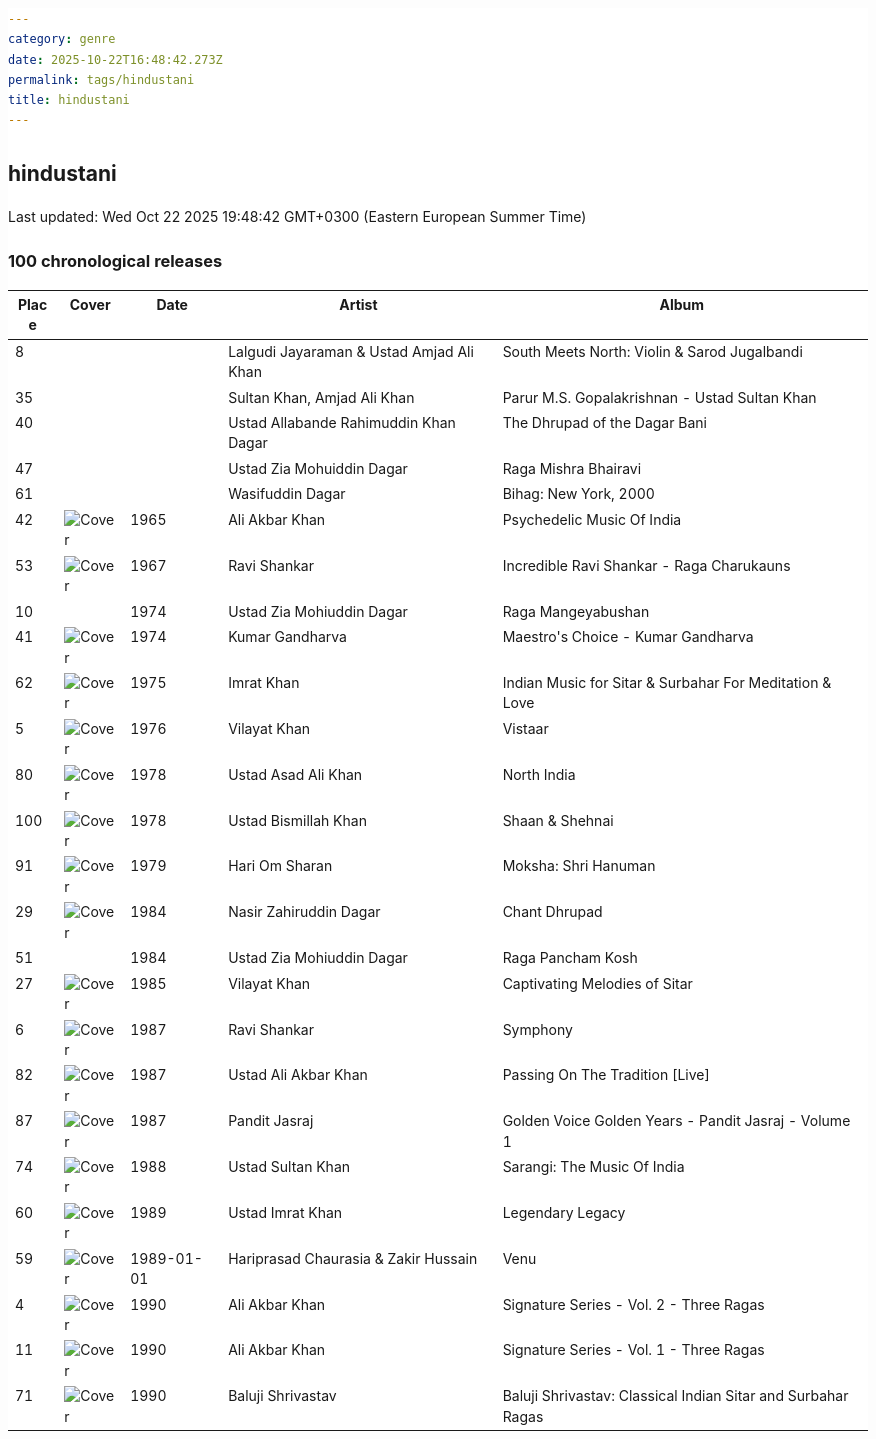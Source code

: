 ```yaml
---
category: genre
date: 2025-10-22T16:48:42.273Z
permalink: tags/hindustani
title: hindustani
---
```


## hindustani

Last updated: <time datetime="2025-10-22T16:48:42.273Z">Wed Oct 22 2025 19:48:42 GMT+0300 (Eastern European Summer Time)</time>

### 100 chronological releases

| Place | Cover | Date | Artist | Album |
|---|---|---|---|---|
| 8 |  |  | Lalgudi Jayaraman &amp; Ustad Amjad Ali Khan | South Meets North: Violin &amp; Sarod Jugalbandi |
| 35 |  |  | Sultan Khan, Amjad Ali Khan | Parur M.S. Gopalakrishnan - Ustad Sultan Khan |
| 40 |  |  | Ustad Allabande Rahimuddin Khan Dagar | The Dhrupad of the Dagar Bani |
| 47 |  |  | Ustad Zia Mohuiddin Dagar | Raga Mishra Bhairavi |
| 61 |  |  | Wasifuddin Dagar | Bihag: New York, 2000 |
| 42 | ![Cover](https://i.discogs.com/XwTPnPMeWwgBePROepW31qAqJNa32f4YNlPEfW6iEJ0/rs:fit/g:sm/q:40/h:150/w:150/czM6Ly9kaXNjb2dz/LWRhdGFiYXNlLWlt/YWdlcy9SLTM3MjA4/NDUtMTM0MTY5Mzcy/OS0zNzU3LmpwZWc.jpeg) | 1965 | Ali Akbar Khan | Psychedelic Music Of India |
| 53 | ![Cover](https://i.discogs.com/QRddCEWfQB-iTB_0lChBLjFN-yLQRMqG7kqbSK2IDn4/rs:fit/g:sm/q:40/h:150/w:150/czM6Ly9kaXNjb2dz/LWRhdGFiYXNlLWlt/YWdlcy9SLTE1MzY0/OTAtMTI2MTIxNDc0/Ny5qcGVn.jpeg) | 1967 | Ravi Shankar | Incredible Ravi Shankar - Raga Charukauns |
| 10 |  | 1974 | Ustad Zia Mohiuddin Dagar | Raga Mangeyabushan |
| 41 | ![Cover](https://i.discogs.com/NKH_PKi4_t53aXmARwSYQiuoNukxBlb9BcdC8GrAmb8/rs:fit/g:sm/q:40/h:150/w:150/czM6Ly9kaXNjb2dz/LWRhdGFiYXNlLWlt/YWdlcy9SLTYyODAz/MzEtMTQxNTQ3NjUx/Ny0xNDE3LmpwZWc.jpeg) | 1974 | Kumar Gandharva | Maestro&#39;s Choice - Kumar Gandharva |
| 62 | ![Cover](https://i.discogs.com/T6HhJpBMM4PK2KPuEijsNUlPrbcv_jmWsN2fwdCbgYA/rs:fit/g:sm/q:40/h:150/w:150/czM6Ly9kaXNjb2dz/LWRhdGFiYXNlLWlt/YWdlcy9SLTM1MzU4/NTAtMTU0NTEyMzA4/MS0xMzE5LmpwZWc.jpeg) | 1975 | Imrat Khan | Indian Music for Sitar &amp; Surbahar For Meditation &amp; Love |
| 5 | ![Cover](https://i.discogs.com/KrO4jB1LsclHT9rCux7ebZ_2J2gNPsMOa0xRW94nvo8/rs:fit/g:sm/q:40/h:150/w:150/czM6Ly9kaXNjb2dz/LWRhdGFiYXNlLWlt/YWdlcy9SLTM5MTI5/MjMtMTQxNjk0Nzg2/Ny05NTAwLmpwZWc.jpeg) | 1976 | Vilayat Khan | Vistaar |
| 80 | ![Cover](https://i.discogs.com/-l5f6bb3zN4YqHRJKGwanCqgCOtC5DuAWwhc41y2814/rs:fit/g:sm/q:40/h:150/w:150/czM6Ly9kaXNjb2dz/LWRhdGFiYXNlLWlt/YWdlcy9SLTExMTE4/Mzc2LTE1MTAxNzYx/MDktNDM5OS5qcGVn.jpeg) | 1978 | Ustad Asad Ali Khan | North India |
| 100 | ![Cover](https://i.discogs.com/Pjrnk6KyquHWSefb4kwQN5XA8g5c891rKDL22gVxFwc/rs:fit/g:sm/q:40/h:150/w:150/czM6Ly9kaXNjb2dz/LWRhdGFiYXNlLWlt/YWdlcy9SLTE3OTgy/NDg0LTE2MTY1NDk4/MDEtNDIxNi5qcGVn.jpeg) | 1978 | Ustad Bismillah Khan | Shaan &amp; Shehnai |
| 91 | ![Cover](https://i.discogs.com/xBaU_KeL310z3o-4pyKBRSPH5mjRFU0D4_91OFG_gmQ/rs:fit/g:sm/q:40/h:150/w:150/czM6Ly9kaXNjb2dz/LWRhdGFiYXNlLWlt/YWdlcy9SLTgxNjYz/NjItMTU1Mzc2OTUw/MS04Nzg2LmpwZWc.jpeg) | 1979 | Hari Om Sharan | Moksha: Shri Hanuman |
| 29 | ![Cover](https://i.discogs.com/ftGxg6WGd2BxIIaJPauKQ2Bh_Vv8lfZmBjSMTDJAzMk/rs:fit/g:sm/q:40/h:150/w:150/czM6Ly9kaXNjb2dz/LWRhdGFiYXNlLWlt/YWdlcy9SLTEzMjAx/NjgtMTYyODM1NTQy/Ni0yOTU5LmpwZWc.jpeg) | 1984 | Nasir Zahiruddin Dagar | Chant Dhrupad |
| 51 |  | 1984 | Ustad Zia Mohiuddin Dagar | Raga Pancham Kosh |
| 27 | ![Cover](https://i.discogs.com/N7Q2dEnne2ziEft0x8lEziul05qy7cnHIThz-CkrHv4/rs:fit/g:sm/q:40/h:150/w:150/czM6Ly9kaXNjb2dz/LWRhdGFiYXNlLWlt/YWdlcy9SLTExMjM5/ODU1LTE1MTI1MTc4/ODQtMjA5OC5qcGVn.jpeg) | 1985 | Vilayat Khan | Captivating Melodies of Sitar |
| 6 | ![Cover](https://i.discogs.com/MqbxWlO4cylUXIM6uRpDYifrohE6Lyo0aQ2i8-7FEZ8/rs:fit/g:sm/q:40/h:150/w:150/czM6Ly9kaXNjb2dz/LWRhdGFiYXNlLWlt/YWdlcy9SLTkzNTE5/NC0xMjEyMTM5MjMx/LmpwZWc.jpeg) | 1987 | Ravi Shankar | Symphony |
| 82 | ![Cover](https://i.discogs.com/76Md6WQjhxLY6rngVLtL2wiEGxfT5CEDowRuq4NcKqE/rs:fit/g:sm/q:40/h:150/w:150/czM6Ly9kaXNjb2dz/LWRhdGFiYXNlLWlt/YWdlcy9SLTExMzA1/MTg3LTE1MTM4MzE4/MDYtOTgzNi5wbmc.jpeg) | 1987 | Ustad Ali Akbar Khan | Passing On The Tradition [Live] |
| 87 | ![Cover](https://i.discogs.com/7ihAmBJXgzXpg3URGUU1lG37wTWHEmC8b_3hjONwO80/rs:fit/g:sm/q:40/h:150/w:150/czM6Ly9kaXNjb2dz/LWRhdGFiYXNlLWlt/YWdlcy9SLTIwMDQy/NDEwLTE2MzAyNjQ5/NDItOTI5Ny5qcGVn.jpeg) | 1987 | Pandit Jasraj | Golden Voice Golden Years - Pandit Jasraj - Volume 1 |
| 74 | ![Cover](https://i.discogs.com/71m9ZapaO8EmGjt1YTocNAZAJtqcWOtKf_G9yvaIb9Q/rs:fit/g:sm/q:40/h:150/w:150/czM6Ly9kaXNjb2dz/LWRhdGFiYXNlLWlt/YWdlcy9SLTE4MjUy/NTUtMTYzODIwOTk2/NS0xOTc2LmpwZWc.jpeg) | 1988 | Ustad Sultan Khan | Sarangi: The Music Of India |
| 60 | ![Cover](https://i.discogs.com/f1p7ATn47Ptf_iRDhbiiSefW0ptcZ5-6ETLQI8PTrak/rs:fit/g:sm/q:40/h:150/w:150/czM6Ly9kaXNjb2dz/LWRhdGFiYXNlLWlt/YWdlcy9SLTM3MDk0/OTMtMTU4OTg3MzY4/Ni0xMzA1LmpwZWc.jpeg) | 1989 | Ustad Imrat Khan | Legendary Legacy |
| 59 | ![Cover](https://i.discogs.com/i_rDTE_HbVgA4e12smI-jug_3NHvcrNG-JtNZ8JzpK4/rs:fit/g:sm/q:40/h:150/w:150/czM6Ly9kaXNjb2dz/LWRhdGFiYXNlLWlt/YWdlcy9SLTMxNTIx/NDgtMTMxODE2OTE1/MS5qcGVn.jpeg) | 1989-01-01 | Hariprasad Chaurasia &amp; Zakir Hussain | Venu |
| 4 | ![Cover](https://i.discogs.com/A8BGRDV22sbO-b0al-mKYq_riX7Scr7yC4lMSMsWSyQ/rs:fit/g:sm/q:40/h:150/w:150/czM6Ly9kaXNjb2dz/LWRhdGFiYXNlLWlt/YWdlcy9SLTkwMDE0/NDktMTQ3MzEwNjUw/My0zNDU0LmpwZWc.jpeg) | 1990 | Ali Akbar Khan | Signature Series - Vol. 2 - Three Ragas |
| 11 | ![Cover](https://i.discogs.com/D5fFlMzO36wTwL_lKr1-NnEFwnBBxmSa29yQpbn6aGY/rs:fit/g:sm/q:40/h:150/w:150/czM6Ly9kaXNjb2dz/LWRhdGFiYXNlLWlt/YWdlcy9SLTIyMDE5/ODAtMTI2OTUzNjM3/MC5qcGVn.jpeg) | 1990 | Ali Akbar Khan | Signature Series - Vol. 1 - Three Ragas |
| 71 | ![Cover](https://i.discogs.com/jUxmwq6-5uS0Nh8iqacf8EkfzF9CClNu-oFQ3OEe4nI/rs:fit/g:sm/q:40/h:150/w:150/czM6Ly9kaXNjb2dz/LWRhdGFiYXNlLWlt/YWdlcy9SLTUxMTA5/NDEtMTUwOTA4OTc3/MS04NDgzLmpwZWc.jpeg) | 1990 | Baluji Shrivastav | Baluji Shrivastav: Classical Indian Sitar and Surbahar Ragas |